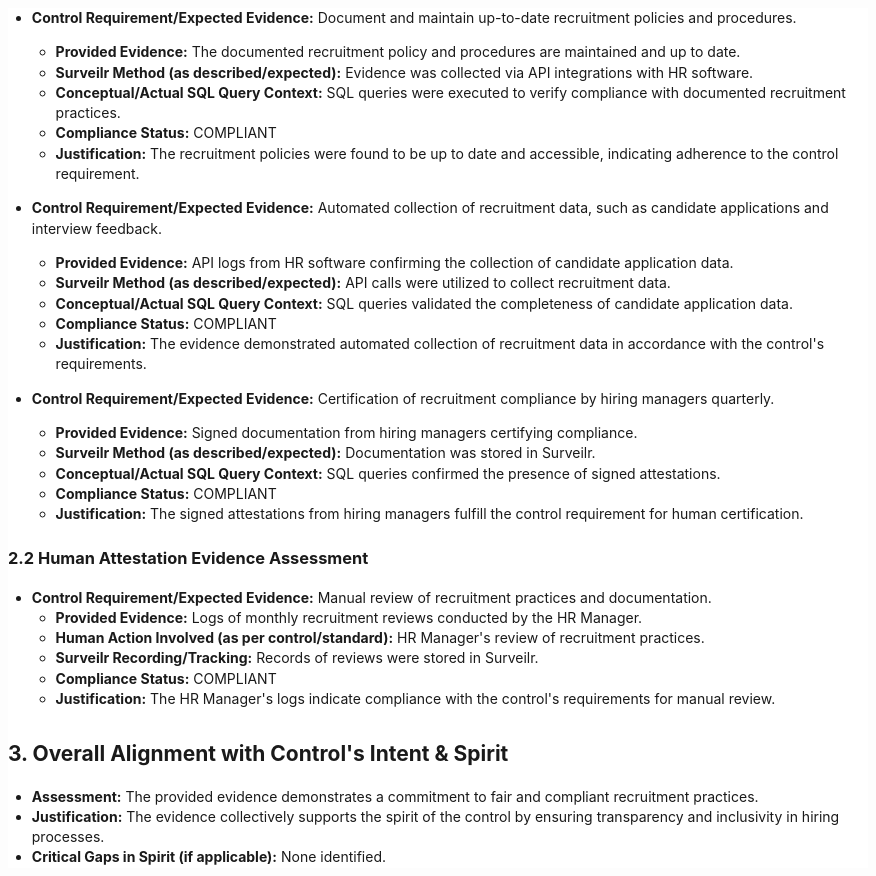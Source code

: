 * **Control Requirement/Expected Evidence:** Document and maintain up-to-date recruitment policies and procedures.
    * **Provided Evidence:** The documented recruitment policy and procedures are maintained and up to date.
    * **Surveilr Method (as described/expected):** Evidence was collected via API integrations with HR software.
    * **Conceptual/Actual SQL Query Context:** SQL queries were executed to verify compliance with documented recruitment practices.
    * **Compliance Status:** COMPLIANT
    * **Justification:** The recruitment policies were found to be up to date and accessible, indicating adherence to the control requirement.

* **Control Requirement/Expected Evidence:** Automated collection of recruitment data, such as candidate applications and interview feedback.
    * **Provided Evidence:** API logs from HR software confirming the collection of candidate application data.
    * **Surveilr Method (as described/expected):** API calls were utilized to collect recruitment data.
    * **Conceptual/Actual SQL Query Context:** SQL queries validated the completeness of candidate application data.
    * **Compliance Status:** COMPLIANT
    * **Justification:** The evidence demonstrated automated collection of recruitment data in accordance with the control's requirements.

* **Control Requirement/Expected Evidence:** Certification of recruitment compliance by hiring managers quarterly.
    * **Provided Evidence:** Signed documentation from hiring managers certifying compliance.
    * **Surveilr Method (as described/expected):** Documentation was stored in Surveilr.
    * **Conceptual/Actual SQL Query Context:** SQL queries confirmed the presence of signed attestations.
    * **Compliance Status:** COMPLIANT
    * **Justification:** The signed attestations from hiring managers fulfill the control requirement for human certification.

### 2.2 Human Attestation Evidence Assessment

* **Control Requirement/Expected Evidence:** Manual review of recruitment practices and documentation.
    * **Provided Evidence:** Logs of monthly recruitment reviews conducted by the HR Manager.
    * **Human Action Involved (as per control/standard):** HR Manager's review of recruitment practices.
    * **Surveilr Recording/Tracking:** Records of reviews were stored in Surveilr.
    * **Compliance Status:** COMPLIANT
    * **Justification:** The HR Manager's logs indicate compliance with the control's requirements for manual review.

## 3. Overall Alignment with Control's Intent & Spirit

* **Assessment:** The provided evidence demonstrates a commitment to fair and compliant recruitment practices.
* **Justification:** The evidence collectively supports the spirit of the control by ensuring transparency and inclusivity in hiring processes.
* **Critical Gaps in Spirit (if applicable):** None identified.
